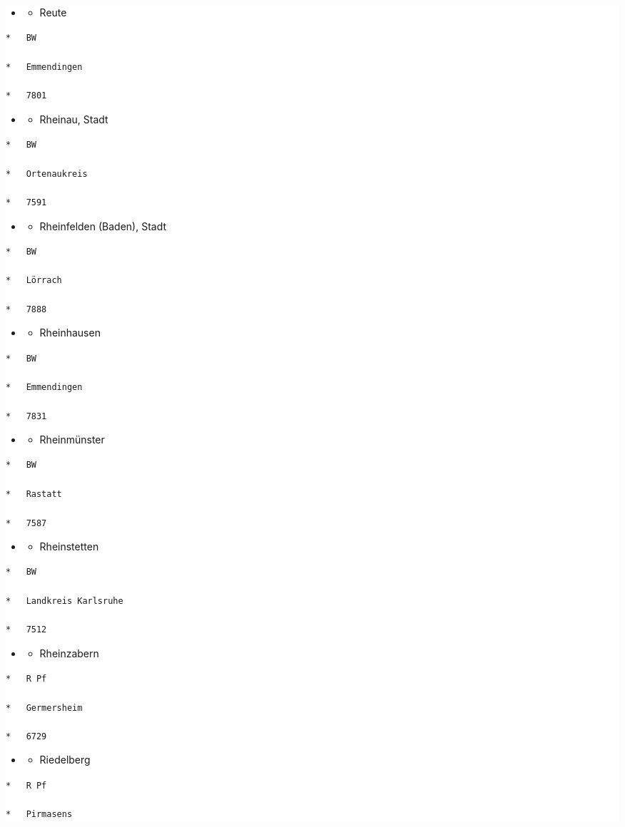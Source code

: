 *    *   Reute

    *   BW

    *   Emmendingen

    *   7801


*    *   Rheinau, Stadt

    *   BW

    *   Ortenaukreis

    *   7591


*    *   Rheinfelden (Baden), Stadt

    *   BW

    *   Lörrach

    *   7888


*    *   Rheinhausen

    *   BW

    *   Emmendingen

    *   7831


*    *   Rheinmünster

    *   BW

    *   Rastatt

    *   7587


*    *   Rheinstetten

    *   BW

    *   Landkreis Karlsruhe

    *   7512


*    *   Rheinzabern

    *   R Pf

    *   Germersheim

    *   6729


*    *   Riedelberg

    *   R Pf

    *   Pirmasens
